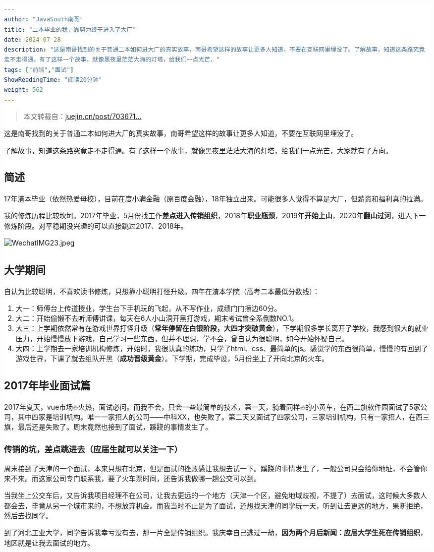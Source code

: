 ```yaml
---
author: "JavaSouth南哥"
title: "二本毕业的我，靠努力终于进入了大厂"
date: 2024-07-28
description: "这是南哥找到的关于普通二本如何进大厂的真实故事，南哥希望这样的故事让更多人知道，不要在互联网里埋没了。了解故事，知道这条路究竟走不走得通。有了这样一个故事，就像黑夜里茫茫大海的灯塔，给我们一点光芒，"
tags: ["前端","面试"]
ShowReadingTime: "阅读20分钟"
weight: 562
---
```

> 本文转载自：[juejin.cn/post/703671…](https://juejin.cn/post/7036717737770483742?searchId=20240726175310F7EBB9470944A7793AE6 "https://juejin.cn/post/7036717737770483742?searchId=20240726175310F7EBB9470944A7793AE6")

这是南哥找到的关于普通二本如何进大厂的真实故事，南哥希望这样的故事让更多人知道，不要在互联网里埋没了。

了解故事，知道这条路究竟走不走得通。有了这样一个故事，就像黑夜里茫茫大海的灯塔，给我们一点光芒，大家就有了方向。

简述
--

17年渣本毕业（依然热爱母校），目前在度小满金融（原百度金融），18年独立出来。可能很多人觉得不算是大厂，但薪资和福利真的拉满。

我的修炼历程比较坎坷。2017年毕业，5月份找工作**差点进入传销组织**，2018年**职业瓶颈**，2019年**开始上山**，2020年**翻山过河**，进入下一修炼阶段。对平稳期没兴趣的可以直接跳过2017、2018年。

![WechatIMG23.jpeg](https://p9-juejin.byteimg.com/tos-cn-i-k3u1fbpfcp/382cd0c687aa47f7a448fe2f59331d6a~tplv-k3u1fbpfcp-jj-mark:3024:0:0:0:q75.awebp#?w=1279&h=1706&s=281685&e=jpg&b=938c83)

大学期间
----

自认为比较聪明，不喜欢读书修炼，只想靠小聪明打怪升级。四年在渣本学院（高考二本最低分数线）：

1.  大一：师傅台上传道授业，学生台下手机玩的飞起，从不写作业，成绩门门擦边60分。
2.  大二：开始偷懒不去听师傅讲课，每天在6人小山洞开黑打游戏，期末考试曾全系倒数NO.1。
3.  大三：上学期依然常有在游戏世界打怪升级（**常年停留在白银阶段，大四才突破黄金**），下学期很多学长离开了学校，我感到很大的就业压力，开始慢慢放下游戏，自己学习一些东西，但并不理想，学不会，曾自认为很聪明，如今开始怀疑自己。
4.  大四：上学期去一家培训机构修炼，开始时，我很认真的练功，只学了html、css、最简单的js。感觉学的东西很简单，慢慢的有回到了游戏世界，下课了就去组队开黑（**成功晋级黄金**）。下学期，完成毕设，5月份坐上了开向北京的火车。

2017年毕业面试篇
----------

2017年夏天，vue市场🔥火热，面试必问。而我不会，只会一些最简单的技术，第一天，骑着同样🔥的小黄车，在西二旗软件园面试了5家公司，其中四家是培训机构。唯一一家招人的公司——中科XX，也失败了。第二天又面试了四家公司，三家培训机构，只有一家招人，在西三旗，最后还是失败了。周末竟然也接到了面试，蹊跷的事情发生了。

### 传销的坑，差点跳进去（应届生就可以关注一下）

周末接到了天津的一个面试，本来只想在北京，但是面试的挫败感让我想去试一下。蹊跷的事情发生了，一般公司只会给你地址，不会管你来不来。而这家公司专门联系我，要了火车票时间，还告诉我做哪一趟公交可以到。

当我坐上公交车后，又告诉我项目经理不在公司，让我去更远的一个地方（天津一个区，避免地域歧视，不提了）去面试，这时候大多数人都会去，毕竟从另一个城市来的，不想放弃机会。而我当时不止是为了面试，还想找天津的同学玩一天，听到让去更远的地方，果断拒绝，然后去找同学。

到了河北工业大学，同学告诉我幸亏没有去，那一片全是传销组织。我庆幸自己逃过一劫，**因为两个月后新闻：应届大学生死在传销组织**，地区就是让我去面试的地方。
